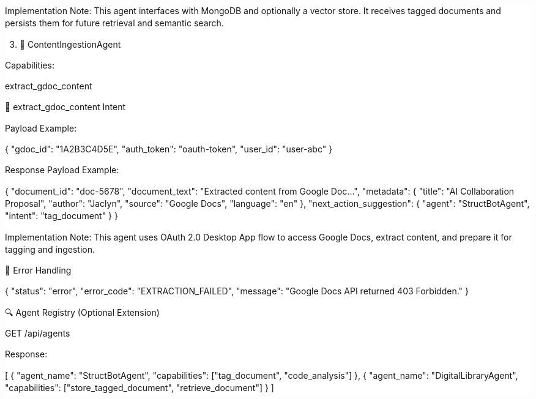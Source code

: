 Implementation Note: This agent interfaces with MongoDB and optionally a vector store. It receives tagged documents and persists them for future retrieval and semantic search.

3. 📄 ContentIngestionAgent

Capabilities:

extract_gdoc_content

🔧 extract_gdoc_content Intent

Payload Example:

{
  "gdoc_id": "1A2B3C4D5E",
  "auth_token": "oauth-token",
  "user_id": "user-abc"
}

Response Payload Example:

{
  "document_id": "doc-5678",
  "document_text": "Extracted content from Google Doc...",
  "metadata": {
    "title": "AI Collaboration Proposal",
    "author": "Jaclyn",
    "source": "Google Docs",
    "language": "en"
  },
  "next_action_suggestion": {
    "agent": "StructBotAgent",
    "intent": "tag_document"
  }
}

Implementation Note: This agent uses OAuth 2.0 Desktop App flow to access Google Docs, extract content, and prepare it for tagging and ingestion.

🧪 Error Handling

{
  "status": "error",
  "error_code": "EXTRACTION_FAILED",
  "message": "Google Docs API returned 403 Forbidden."
}

🔍 Agent Registry (Optional Extension)

GET /api/agents

Response:

[
  {
    "agent_name": "StructBotAgent",
    "capabilities": ["tag_document", "code_analysis"]
  },
  {
    "agent_name": "DigitalLibraryAgent",
    "capabilities": ["store_tagged_document", "retrieve_document"]
  }
]
